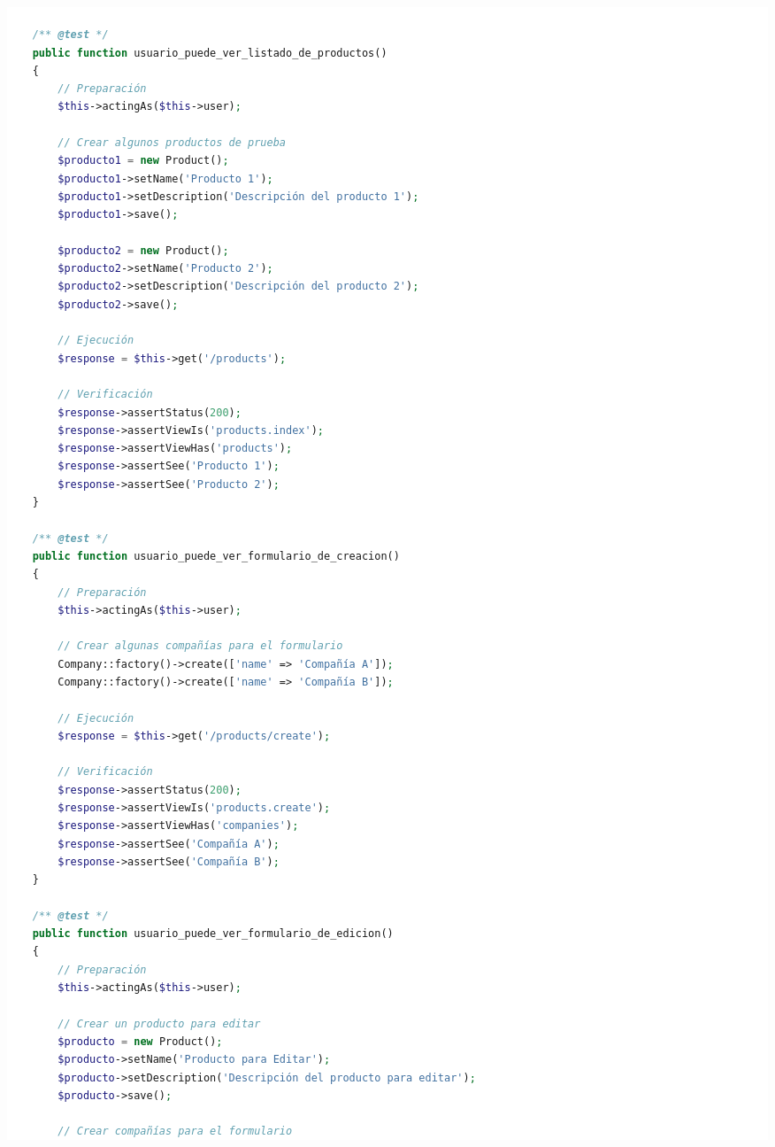 ```php

    /** @test */
    public function usuario_puede_ver_listado_de_productos()
    {
        // Preparación
        $this->actingAs($this->user);
        
        // Crear algunos productos de prueba
        $producto1 = new Product();
        $producto1->setName('Producto 1');
        $producto1->setDescription('Descripción del producto 1');
        $producto1->save();
        
        $producto2 = new Product();
        $producto2->setName('Producto 2');
        $producto2->setDescription('Descripción del producto 2');
        $producto2->save();

        // Ejecución
        $response = $this->get('/products');

        // Verificación
        $response->assertStatus(200);
        $response->assertViewIs('products.index');
        $response->assertViewHas('products');
        $response->assertSee('Producto 1');
        $response->assertSee('Producto 2');
    }

    /** @test */
    public function usuario_puede_ver_formulario_de_creacion()
    {
        // Preparación
        $this->actingAs($this->user);
        
        // Crear algunas compañías para el formulario
        Company::factory()->create(['name' => 'Compañía A']);
        Company::factory()->create(['name' => 'Compañía B']);

        // Ejecución
        $response = $this->get('/products/create');

        // Verificación
        $response->assertStatus(200);
        $response->assertViewIs('products.create');
        $response->assertViewHas('companies');
        $response->assertSee('Compañía A');
        $response->assertSee('Compañía B');
    }

    /** @test */
    public function usuario_puede_ver_formulario_de_edicion()
    {
        // Preparación
        $this->actingAs($this->user);
        
        // Crear un producto para editar
        $producto = new Product();
        $producto->setName('Producto para Editar');
        $producto->setDescription('Descripción del producto para editar');
        $producto->save();
        
        // Crear compañías para el formulario
```